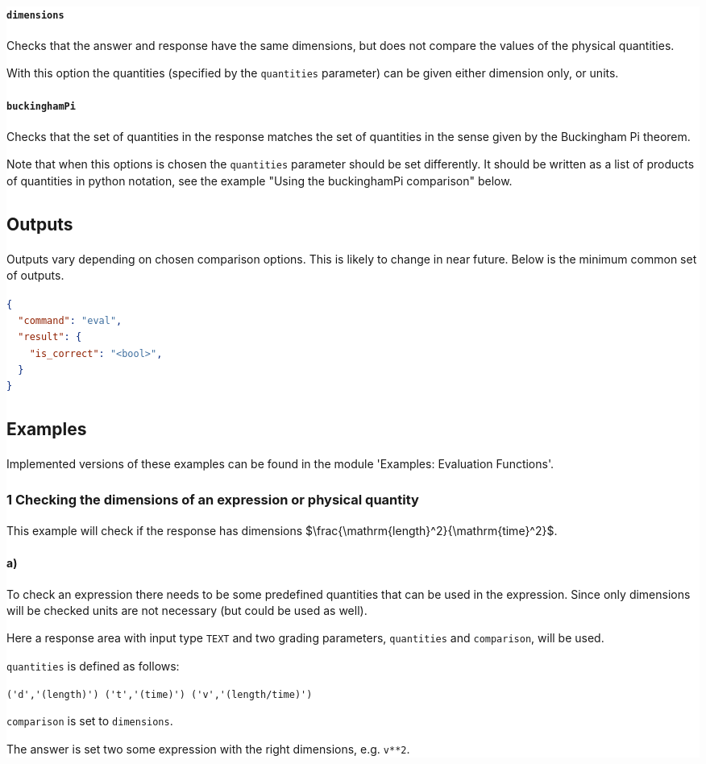 #### `dimensions`

Checks that the answer and response have the same dimensions, but does not compare the values of the physical quantities.

With this option the quantities (specified by the `quantities` parameter) can be given either dimension only, or units.

#### `buckinghamPi`

Checks that the set of quantities in the response matches the set of quantities in the sense given by the Buckingham Pi theorem.

Note that when this options is chosen the `quantities` parameter should be set differently. It should be written as a list of products of quantities in python notation, see the example "Using the buckinghamPi comparison" below.

## Outputs
Outputs vary depending on chosen comparison options. This is likely to change in near future. Below is the minimum common set of outputs.
```json
{
  "command": "eval",
  "result": {
    "is_correct": "<bool>",
  }
}

```

## Examples

Implemented versions of these examples can be found in the module 'Examples: Evaluation Functions'.

### 1 Checking the dimensions of an expression or physical quantity

This example will check if the response has dimensions $\frac{\mathrm{length}^2}{\mathrm{time}^2}$.

#### a)
To check an expression there needs to be some predefined quantities that can be used in the expression. Since only dimensions will be checked units are not necessary (but could be used as well).

Here a response area with input type `TEXT` and two grading parameters, `quantities` and `comparison`, will be used.

`quantities` is defined as follows:
```
('d','(length)') ('t','(time)') ('v','(length/time)')
```

`comparison` is set to `dimensions`.

The answer is set two some expression with the right dimensions, e.g. `v**2`.
